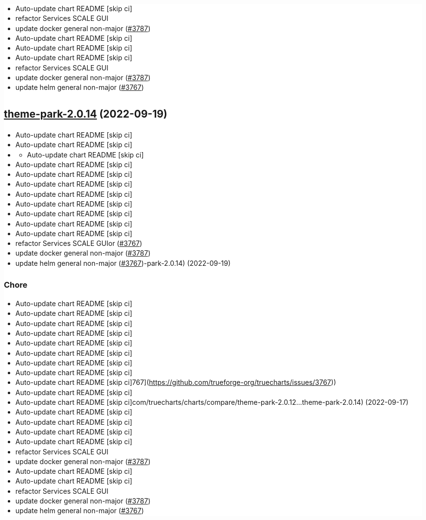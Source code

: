 - Auto-update chart README [skip ci]
- refactor Services SCALE GUI
- update docker general non-major ([#3787](https://github.com/trueforge-org/truecharts/issues/3787))
- Auto-update chart README [skip ci]
- Auto-update chart README [skip ci]
- Auto-update chart README [skip ci]
- refactor Services SCALE GUI
- update docker general non-major ([#3787](https://github.com/trueforge-org/truecharts/issues/3787))
- update helm general non-major ([#3767](https://github.com/trueforge-org/truecharts/issues/3767))

## [theme-park-2.0.14](https://github.com/trueforge-org/truecharts/compare/theme-park-2.0.12...theme-park-2.0.14) (2022-09-19)

- Auto-update chart README [skip ci]
- Auto-update chart README [skip ci]
- - Auto-update chart README [skip ci]
- Auto-update chart README [skip ci]
- Auto-update chart README [skip ci]
- Auto-update chart README [skip ci]
- Auto-update chart README [skip ci]
- Auto-update chart README [skip ci]
- Auto-update chart README [skip ci]
- Auto-update chart README [skip ci]
- Auto-update chart README [skip ci]
- refactor Services SCALE GUIor ([#3767](https://github.com/trueforge-org/truecharts/issues/3767))
- update docker general non-major ([#3787](https://github.com/trueforge-org/truecharts/issues/3787))
- update helm general non-major ([#3767](https://github.com/trueforge-org/truecharts/issues/3767))-park-2.0.14) (2022-09-19)

### Chore

- Auto-update chart README [skip ci]
- Auto-update chart README [skip ci]
- Auto-update chart README [skip ci]
- Auto-update chart README [skip ci]
- Auto-update chart README [skip ci]
- Auto-update chart README [skip ci]
- Auto-update chart README [skip ci]
- Auto-update chart README [skip ci]
- Auto-update chart README [skip ci]767](https://github.com/trueforge-org/truecharts/issues/3767))
- Auto-update chart README [skip ci]
- Auto-update chart README [skip ci]com/truecharts/charts/compare/theme-park-2.0.12...theme-park-2.0.14) (2022-09-17)
- Auto-update chart README [skip ci]
- Auto-update chart README [skip ci]
- Auto-update chart README [skip ci]
- Auto-update chart README [skip ci]
- refactor Services SCALE GUI
- update docker general non-major ([#3787](https://github.com/trueforge-org/truecharts/issues/3787))
- Auto-update chart README [skip ci]
- Auto-update chart README [skip ci]
- refactor Services SCALE GUI
- update docker general non-major ([#3787](https://github.com/trueforge-org/truecharts/issues/3787))
- update helm general non-major ([#3767](https://github.com/trueforge-org/truecharts/issues/3767))
